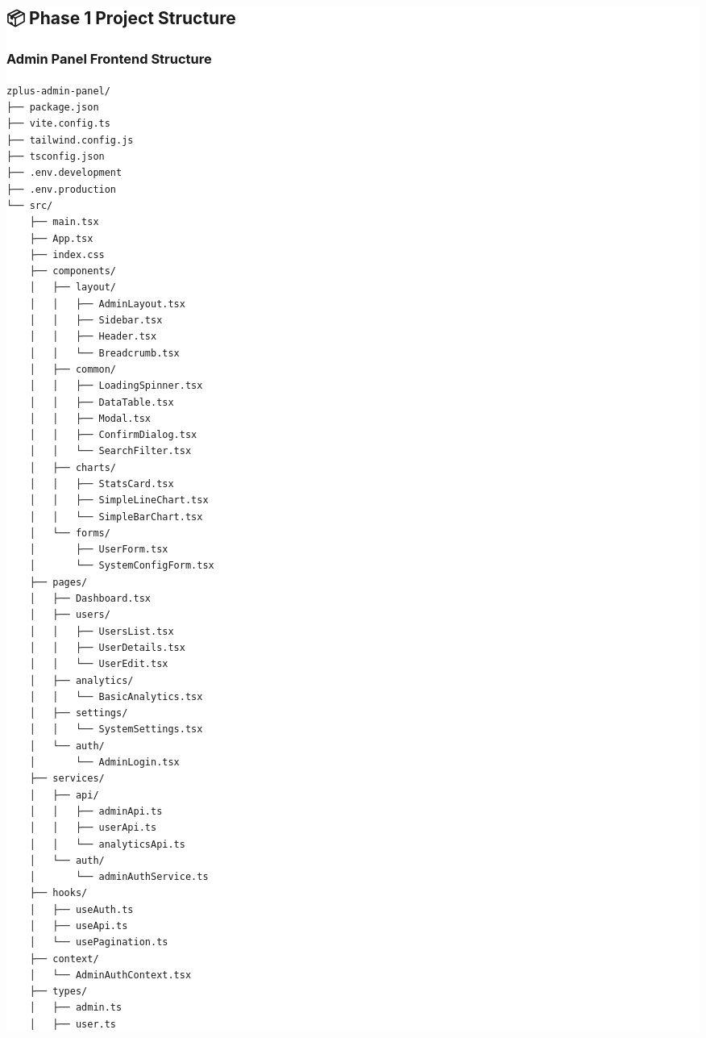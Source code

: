 ## 📦 **Phase 1 Project Structure**

### **Admin Panel Frontend Structure**
```
zplus-admin-panel/
├── package.json
├── vite.config.ts
├── tailwind.config.js
├── tsconfig.json
├── .env.development
├── .env.production
└── src/
    ├── main.tsx
    ├── App.tsx
    ├── index.css
    ├── components/
    │   ├── layout/
    │   │   ├── AdminLayout.tsx
    │   │   ├── Sidebar.tsx
    │   │   ├── Header.tsx
    │   │   └── Breadcrumb.tsx
    │   ├── common/
    │   │   ├── LoadingSpinner.tsx
    │   │   ├── DataTable.tsx
    │   │   ├── Modal.tsx
    │   │   ├── ConfirmDialog.tsx
    │   │   └── SearchFilter.tsx
    │   ├── charts/
    │   │   ├── StatsCard.tsx
    │   │   ├── SimpleLineChart.tsx
    │   │   └── SimpleBarChart.tsx
    │   └── forms/
    │       ├── UserForm.tsx
    │       └── SystemConfigForm.tsx
    ├── pages/
    │   ├── Dashboard.tsx
    │   ├── users/
    │   │   ├── UsersList.tsx
    │   │   ├── UserDetails.tsx
    │   │   └── UserEdit.tsx
    │   ├── analytics/
    │   │   └── BasicAnalytics.tsx
    │   ├── settings/
    │   │   └── SystemSettings.tsx
    │   └── auth/
    │       └── AdminLogin.tsx
    ├── services/
    │   ├── api/
    │   │   ├── adminApi.ts
    │   │   ├── userApi.ts
    │   │   └── analyticsApi.ts
    │   └── auth/
    │       └── adminAuthService.ts
    ├── hooks/
    │   ├── useAuth.ts
    │   ├── useApi.ts
    │   └── usePagination.ts
    ├── context/
    │   └── AdminAuthContext.tsx
    ├── types/
    │   ├── admin.ts
    │   ├── user.ts
```